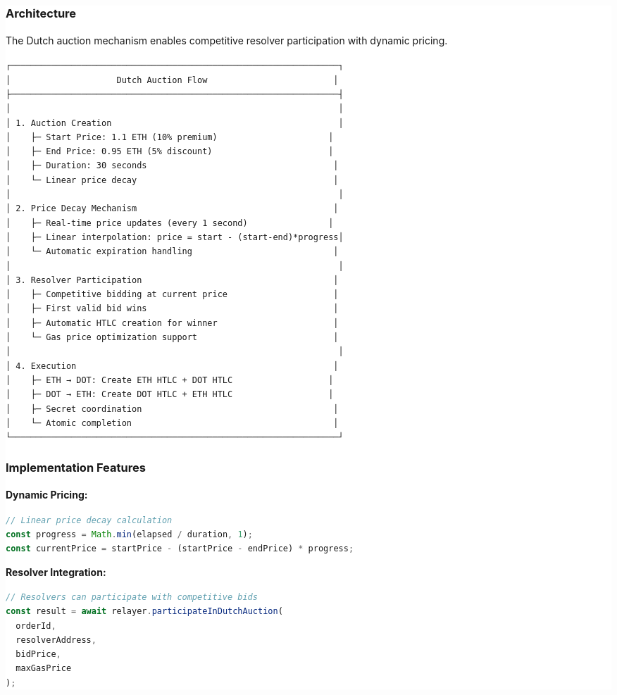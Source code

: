 ### Architecture

The Dutch auction mechanism enables competitive resolver participation with dynamic pricing.

```
┌─────────────────────────────────────────────────────────────────┐
│                     Dutch Auction Flow                         │
├─────────────────────────────────────────────────────────────────┤
│                                                                 │
│ 1. Auction Creation                                             │
│    ├─ Start Price: 1.1 ETH (10% premium)                      │
│    ├─ End Price: 0.95 ETH (5% discount)                       │
│    ├─ Duration: 30 seconds                                     │
│    └─ Linear price decay                                       │
│                                                                 │
│ 2. Price Decay Mechanism                                       │
│    ├─ Real-time price updates (every 1 second)                │
│    ├─ Linear interpolation: price = start - (start-end)*progress│
│    └─ Automatic expiration handling                            │
│                                                                 │
│ 3. Resolver Participation                                      │
│    ├─ Competitive bidding at current price                     │
│    ├─ First valid bid wins                                     │
│    ├─ Automatic HTLC creation for winner                       │
│    └─ Gas price optimization support                           │
│                                                                 │
│ 4. Execution                                                   │
│    ├─ ETH → DOT: Create ETH HTLC + DOT HTLC                   │
│    ├─ DOT → ETH: Create DOT HTLC + ETH HTLC                   │
│    ├─ Secret coordination                                      │
│    └─ Atomic completion                                        │
└─────────────────────────────────────────────────────────────────┘
```

### Implementation Features

**Dynamic Pricing:**

```typescript
// Linear price decay calculation
const progress = Math.min(elapsed / duration, 1);
const currentPrice = startPrice - (startPrice - endPrice) * progress;
```

**Resolver Integration:**

```typescript
// Resolvers can participate with competitive bids
const result = await relayer.participateInDutchAuction(
  orderId,
  resolverAddress,
  bidPrice,
  maxGasPrice
);
```
